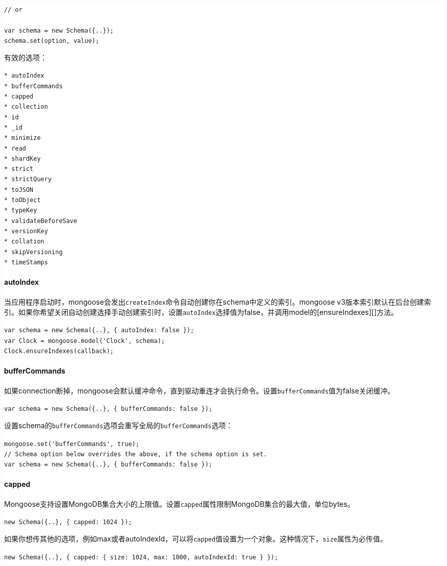     // or

    var schema = new Schema({..});
    schema.set(option, value);

有效的选项：

    * autoIndex
    * bufferCommands
    * capped
    * collection
    * id
    * _id
    * minimize
    * read
    * shardKey
    * strict
    * strictQuery
    * toJSON
    * toObject
    * typeKey
    * validateBeforeSave
    * versionKey
    * collation
    * skipVersioning
    * timeStamps
#### autoIndex

当应用程序启动时，mongoose会发出`createIndex`命令自动创建你在schema中定义的索引。mongoose v3版本索引默认在后台创建索引。如果你希望关闭自动创建选择手动创建索引时，设置`autoIndex`选择值为false，并调用model的[ensureIndexes][]方法。

    var schema = new Schema({..}, { autoIndex: false });
    var Clock = mongoose.model('Clock', schema);
    Clock.ensureIndexes(callback);

#### bufferCommands 

如果connection断掉，mongoose会默认缓冲命令，直到驱动重连才会执行命令。设置`bufferCommands`值为false关闭缓冲。

    var schema = new Schema({..}, { bufferCommands: false });

设置schema的`bufferCommands`选项会重写全局的`bufferCommands`选项：

    mongoose.set('bufferCommands', true);
    // Schema option below overrides the above, if the schema option is set.
    var schema = new Schema({..}, { bufferCommands: false });

#### capped

Mongoose支持设置MongoDB集合大小的上限值。设置`capped`属性限制MongoDB集合的最大值，单位bytes。

    new Schema({..}, { capped: 1024 });

如果你想传其他的选项，例如max或者autoIndexId，可以将`capped`值设置为一个对象。这种情况下，`size`属性为必传值。

    new Schema({..}, { capped: { size: 1024, max: 1000, autoIndexId: true } });
